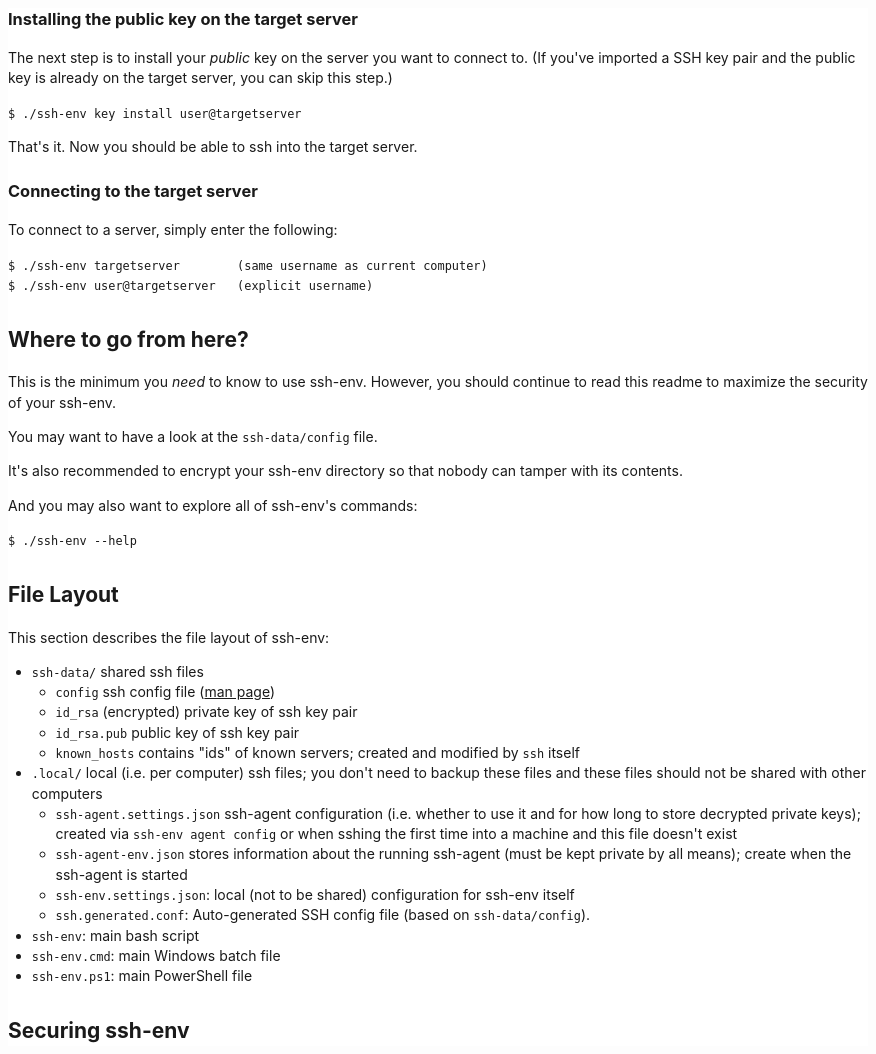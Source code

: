 ### Installing the public key on the target server

The next step is to install your *public* key on the server you want to connect to. (If you've imported a SSH key pair and the public key is already on the target server, you can skip this step.)

    $ ./ssh-env key install user@targetserver

That's it. Now you should be able to ssh into the target server.

### Connecting to the target server

To connect to a server, simply enter the following:

    $ ./ssh-env targetserver        (same username as current computer)
    $ ./ssh-env user@targetserver   (explicit username)

## Where to go from here?

This is the minimum you *need* to know to use ssh-env. However, you should continue to read this readme to maximize the security of your ssh-env.

You may want to have a look at the `ssh-data/config` file.

It's also recommended to encrypt your ssh-env directory so that nobody can tamper with its contents.

And you may also want to explore all of ssh-env's commands:

    $ ./ssh-env --help

## File Layout

This section describes the file layout of ssh-env:

* `ssh-data/` shared ssh files
  * `config` ssh config file ([man page](https://linux.die.net/man/5/ssh_config))
  * `id_rsa` (encrypted) private key of ssh key pair
  * `id_rsa.pub` public key of ssh key pair
  * `known_hosts` contains "ids" of known servers; created and modified by `ssh` itself
* `.local/` local (i.e. per computer) ssh files; you don't need to backup these files and these files should not be shared with other computers
  * `ssh-agent.settings.json` ssh-agent configuration (i.e. whether to use it and for how long to store decrypted private keys); created via `ssh-env agent config` or when sshing the first time into a machine and this file doesn't exist
  * `ssh-agent-env.json` stores information about the running ssh-agent (must be kept private by all means); create when the ssh-agent is started
  * `ssh-env.settings.json`: local (not to be shared) configuration for ssh-env itself
  * `ssh.generated.conf`: Auto-generated SSH config file (based on `ssh-data/config`).
* `ssh-env`: main bash script
* `ssh-env.cmd`: main Windows batch file
* `ssh-env.ps1`: main PowerShell file

## Securing ssh-env
